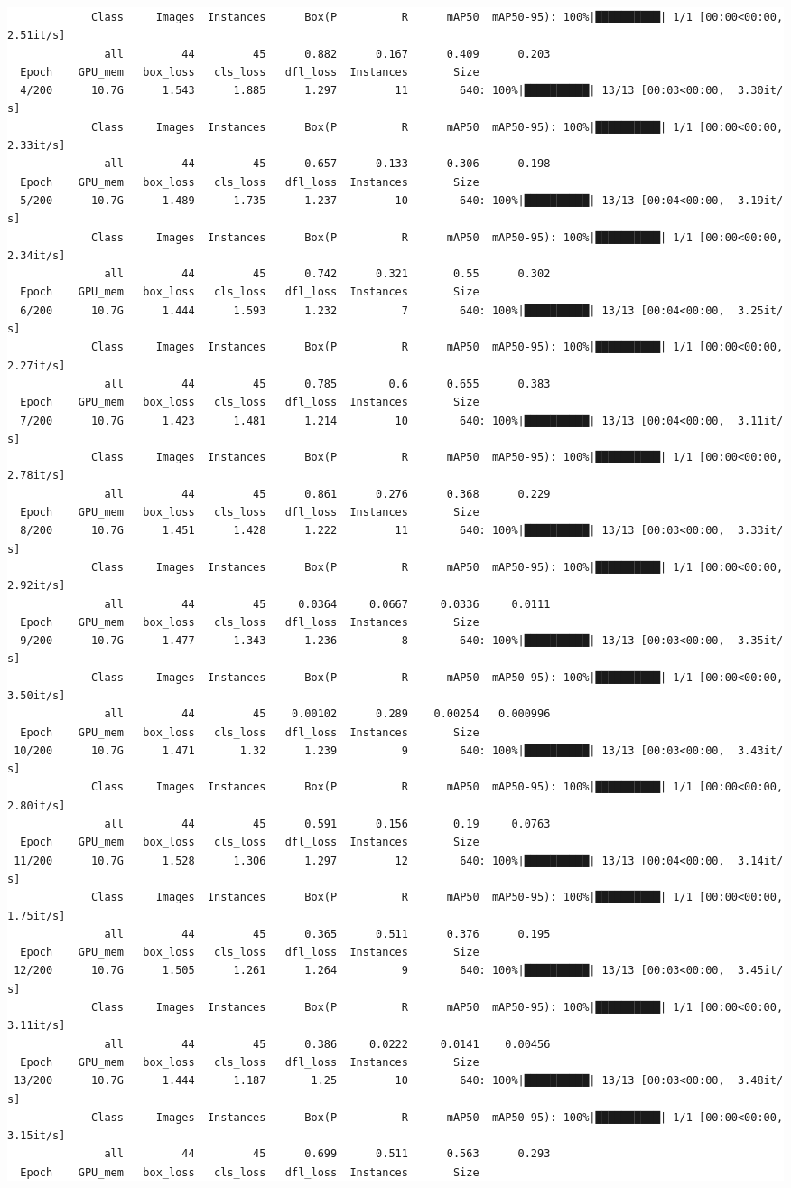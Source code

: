                  Class     Images  Instances      Box(P          R      mAP50  mAP50-95): 100%|██████████| 1/1 [00:00<00:00,  2.51it/s]
                   all         44         45      0.882      0.167      0.409      0.203
      Epoch    GPU_mem   box_loss   cls_loss   dfl_loss  Instances       Size
      4/200      10.7G      1.543      1.885      1.297         11        640: 100%|██████████| 13/13 [00:03<00:00,  3.30it/s]
                 Class     Images  Instances      Box(P          R      mAP50  mAP50-95): 100%|██████████| 1/1 [00:00<00:00,  2.33it/s]
                   all         44         45      0.657      0.133      0.306      0.198
      Epoch    GPU_mem   box_loss   cls_loss   dfl_loss  Instances       Size
      5/200      10.7G      1.489      1.735      1.237         10        640: 100%|██████████| 13/13 [00:04<00:00,  3.19it/s]
                 Class     Images  Instances      Box(P          R      mAP50  mAP50-95): 100%|██████████| 1/1 [00:00<00:00,  2.34it/s]
                   all         44         45      0.742      0.321       0.55      0.302
      Epoch    GPU_mem   box_loss   cls_loss   dfl_loss  Instances       Size
      6/200      10.7G      1.444      1.593      1.232          7        640: 100%|██████████| 13/13 [00:04<00:00,  3.25it/s]
                 Class     Images  Instances      Box(P          R      mAP50  mAP50-95): 100%|██████████| 1/1 [00:00<00:00,  2.27it/s]
                   all         44         45      0.785        0.6      0.655      0.383
      Epoch    GPU_mem   box_loss   cls_loss   dfl_loss  Instances       Size
      7/200      10.7G      1.423      1.481      1.214         10        640: 100%|██████████| 13/13 [00:04<00:00,  3.11it/s]
                 Class     Images  Instances      Box(P          R      mAP50  mAP50-95): 100%|██████████| 1/1 [00:00<00:00,  2.78it/s]
                   all         44         45      0.861      0.276      0.368      0.229
      Epoch    GPU_mem   box_loss   cls_loss   dfl_loss  Instances       Size
      8/200      10.7G      1.451      1.428      1.222         11        640: 100%|██████████| 13/13 [00:03<00:00,  3.33it/s]
                 Class     Images  Instances      Box(P          R      mAP50  mAP50-95): 100%|██████████| 1/1 [00:00<00:00,  2.92it/s]
                   all         44         45     0.0364     0.0667     0.0336     0.0111
      Epoch    GPU_mem   box_loss   cls_loss   dfl_loss  Instances       Size
      9/200      10.7G      1.477      1.343      1.236          8        640: 100%|██████████| 13/13 [00:03<00:00,  3.35it/s]
                 Class     Images  Instances      Box(P          R      mAP50  mAP50-95): 100%|██████████| 1/1 [00:00<00:00,  3.50it/s]
                   all         44         45    0.00102      0.289    0.00254   0.000996
      Epoch    GPU_mem   box_loss   cls_loss   dfl_loss  Instances       Size
     10/200      10.7G      1.471       1.32      1.239          9        640: 100%|██████████| 13/13 [00:03<00:00,  3.43it/s]
                 Class     Images  Instances      Box(P          R      mAP50  mAP50-95): 100%|██████████| 1/1 [00:00<00:00,  2.80it/s]
                   all         44         45      0.591      0.156       0.19     0.0763
      Epoch    GPU_mem   box_loss   cls_loss   dfl_loss  Instances       Size
     11/200      10.7G      1.528      1.306      1.297         12        640: 100%|██████████| 13/13 [00:04<00:00,  3.14it/s]
                 Class     Images  Instances      Box(P          R      mAP50  mAP50-95): 100%|██████████| 1/1 [00:00<00:00,  1.75it/s]
                   all         44         45      0.365      0.511      0.376      0.195
      Epoch    GPU_mem   box_loss   cls_loss   dfl_loss  Instances       Size
     12/200      10.7G      1.505      1.261      1.264          9        640: 100%|██████████| 13/13 [00:03<00:00,  3.45it/s]
                 Class     Images  Instances      Box(P          R      mAP50  mAP50-95): 100%|██████████| 1/1 [00:00<00:00,  3.11it/s]
                   all         44         45      0.386     0.0222     0.0141    0.00456
      Epoch    GPU_mem   box_loss   cls_loss   dfl_loss  Instances       Size
     13/200      10.7G      1.444      1.187       1.25         10        640: 100%|██████████| 13/13 [00:03<00:00,  3.48it/s]
                 Class     Images  Instances      Box(P          R      mAP50  mAP50-95): 100%|██████████| 1/1 [00:00<00:00,  3.15it/s]
                   all         44         45      0.699      0.511      0.563      0.293
      Epoch    GPU_mem   box_loss   cls_loss   dfl_loss  Instances       Size
